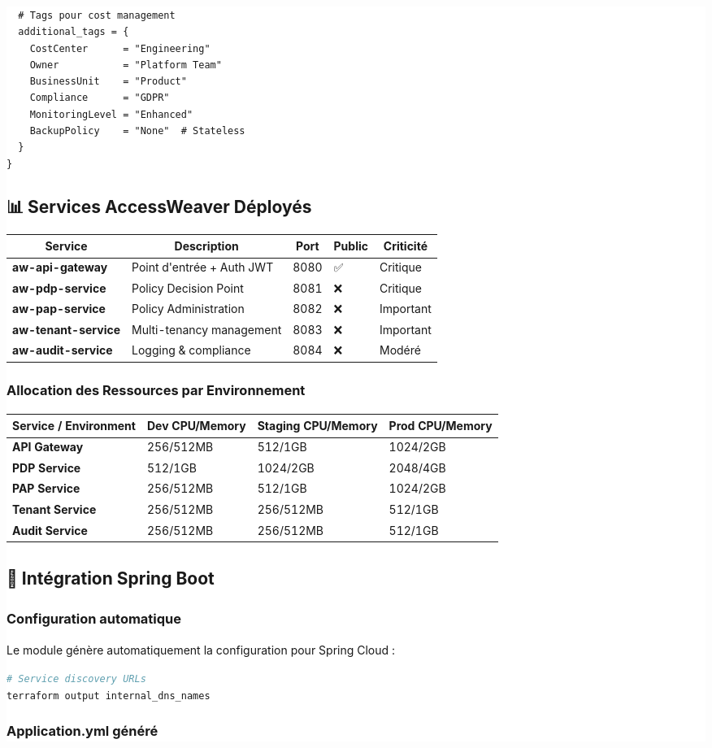 ```hcl
  # Tags pour cost management
  additional_tags = {
    CostCenter      = "Engineering"
    Owner           = "Platform Team"
    BusinessUnit    = "Product"
    Compliance      = "GDPR"
    MonitoringLevel = "Enhanced"
    BackupPolicy    = "None"  # Stateless
  }
}
```

## 📊 Services AccessWeaver Déployés

| Service | Description | Port | Public | Criticité |
|---------|-------------|------|--------|-----------|
| **aw-api-gateway** | Point d'entrée + Auth JWT | 8080 | ✅ | Critique |
| **aw-pdp-service** | Policy Decision Point | 8081 | ❌ | Critique |
| **aw-pap-service** | Policy Administration | 8082 | ❌ | Important |
| **aw-tenant-service** | Multi-tenancy management | 8083 | ❌ | Important |
| **aw-audit-service** | Logging & compliance | 8084 | ❌ | Modéré |

### Allocation des Ressources par Environnement

| Service / Environment | Dev CPU/Memory | Staging CPU/Memory | Prod CPU/Memory |
|----------------------|----------------|-------------------|-----------------|
| **API Gateway** | 256/512MB | 512/1GB | 1024/2GB |
| **PDP Service** | 512/1GB | 1024/2GB | 2048/4GB |
| **PAP Service** | 256/512MB | 512/1GB | 1024/2GB |
| **Tenant Service** | 256/512MB | 256/512MB | 512/1GB |
| **Audit Service** | 256/512MB | 256/512MB | 512/1GB |

## 🔌 Intégration Spring Boot

### Configuration automatique

Le module génère automatiquement la configuration pour Spring Cloud :

```bash
# Service discovery URLs
terraform output internal_dns_names
```

### Application.yml généré
